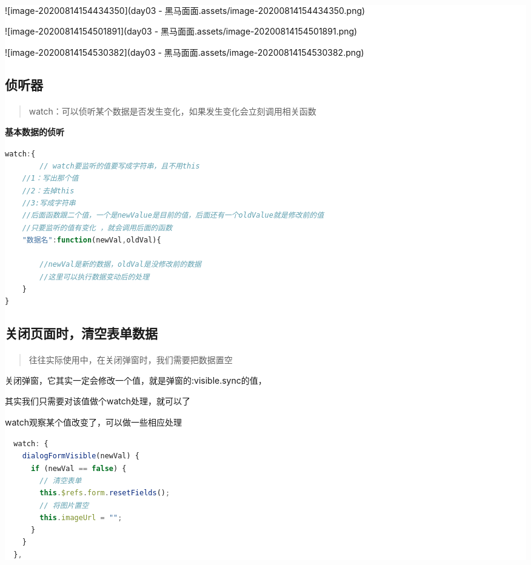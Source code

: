 ![image-20200814154434350](day03 - 黑马面面.assets/image-20200814154434350.png)

![image-20200814154501891](day03 - 黑马面面.assets/image-20200814154501891.png)

![image-20200814154530382](day03 - 黑马面面.assets/image-20200814154530382.png)



## 侦听器

>watch：可以侦听某个数据是否发生变化，如果发生变化会立刻调用相关函数

**基本数据的侦听**

```javascript
watch:{
        // watch要监听的值要写成字符串，且不用this
    //1：写出那个值
    //2：去掉this
    //3:写成字符串
    //后面函数跟二个值，一个是newValue是目前的值，后面还有一个oldValue就是修改前的值
    //只要监听的值有变化 ，就会调用后面的函数
    "数据名":function(newVal,oldVal){
        
        //newVal是新的数据，oldVal是没修改前的数据
        //这里可以执行数据变动后的处理
    }
}
```







## 关闭页面时，清空表单数据

>往往实际使用中，在关闭弹窗时，我们需要把数据置空

关闭弹窗，它其实一定会修改一个值，就是弹窗的:visible.sync的值，

其实我们只需要对该值做个watch处理，就可以了

watch观察某个值改变了，可以做一些相应处理

~~~js
  watch: {
    dialogFormVisible(newVal) {
      if (newVal == false) {
        // 清空表单
        this.$refs.form.resetFields();
        // 将图片置空
        this.imageUrl = "";
      }
    }
  },
~~~
